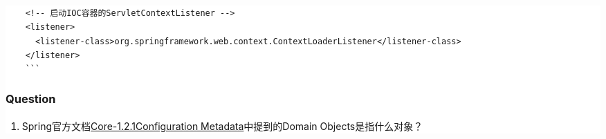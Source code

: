         <!-- 启动IOC容器的ServletContextListener -->
        <listener>
          <listener-class>org.springframework.web.context.ContextLoaderListener</listener-class>
        </listener>
        ```
### Question
1. Spring官方文档[Core-1.2.1Configuration Metadata](https://docs.spring.io/spring/docs/5.1.6.RELEASE/spring-framework-reference/core.html#beans-factory-metadata)中提到的Domain Objects是指什么对象？
